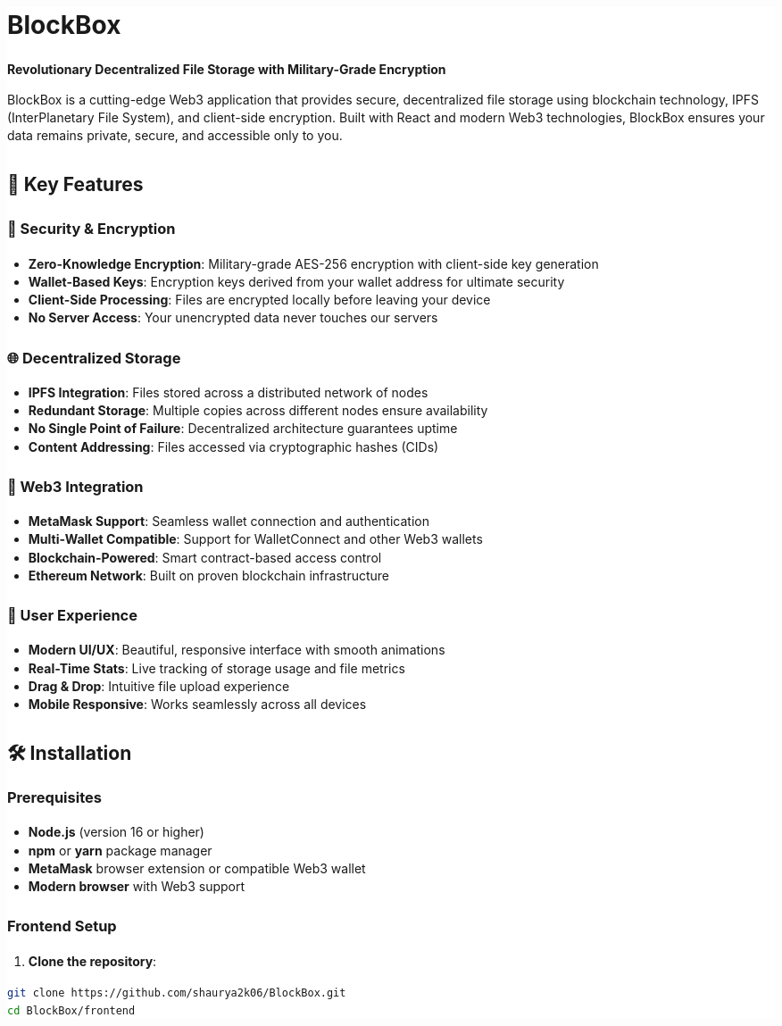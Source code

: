 # BlockBox

**Revolutionary Decentralized File Storage with Military-Grade Encryption**

BlockBox is a cutting-edge Web3 application that provides secure, decentralized file storage using blockchain technology, IPFS (InterPlanetary File System), and client-side encryption. Built with React and modern Web3 technologies, BlockBox ensures your data remains private, secure, and accessible only to you.

## 🚀 Key Features

### 🔐 Security & Encryption
- **Zero-Knowledge Encryption**: Military-grade AES-256 encryption with client-side key generation
- **Wallet-Based Keys**: Encryption keys derived from your wallet address for ultimate security
- **Client-Side Processing**: Files are encrypted locally before leaving your device
- **No Server Access**: Your unencrypted data never touches our servers

### 🌐 Decentralized Storage
- **IPFS Integration**: Files stored across a distributed network of nodes
- **Redundant Storage**: Multiple copies across different nodes ensure availability
- **No Single Point of Failure**: Decentralized architecture guarantees uptime
- **Content Addressing**: Files accessed via cryptographic hashes (CIDs)

### 🔗 Web3 Integration
- **MetaMask Support**: Seamless wallet connection and authentication
- **Multi-Wallet Compatible**: Support for WalletConnect and other Web3 wallets
- **Blockchain-Powered**: Smart contract-based access control
- **Ethereum Network**: Built on proven blockchain infrastructure

### 💎 User Experience
- **Modern UI/UX**: Beautiful, responsive interface with smooth animations
- **Real-Time Stats**: Live tracking of storage usage and file metrics
- **Drag & Drop**: Intuitive file upload experience
- **Mobile Responsive**: Works seamlessly across all devices

## 🛠 Installation

### Prerequisites

- **Node.js** (version 16 or higher)
- **npm** or **yarn** package manager
- **MetaMask** browser extension or compatible Web3 wallet
- **Modern browser** with Web3 support

### Frontend Setup

1. **Clone the repository**:
```bash
git clone https://github.com/shaurya2k06/BlockBox.git
cd BlockBox/frontend
```
